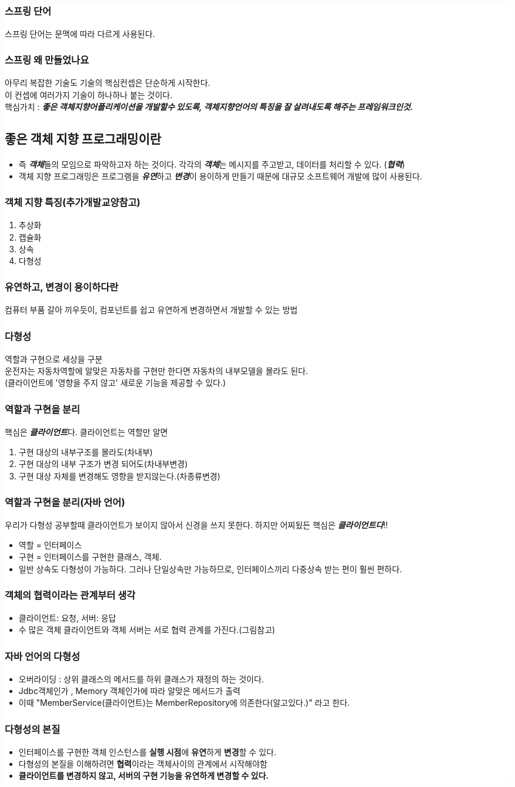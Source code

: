 ### 스프링 단어
스프링 단어는 문맥에 따라 다르게 사용된다.

### 스프링 왜 만들었나요
아무리 복잡한 기술도 기술의 핵심컨셉은 단순하게 시작한다.<br>
이 컨셉에 여러가지 기술이 하나하나 붙는 것이다.<br>
핵심가치 : ***좋은 객체지향어플리케이션을 개발할수 있도록, 객체지향언어의 특징을 잘 살려내도록 해주는 프레임워크인것.***<br>

## 좋은 객체 지향 프로그래밍이란
+ 즉 ***객체***들의 모임으로 파악하고자 하는 것이다. 각각의 ***객체***는 메시지를 주고받고, 데이터를 처리할 수 있다. (***협력***)
+ 객체 지향 프로그래밍은 프로그램을 ***유연***하고 ***변경***이 용이하게 만들기 때문에 대규모 소프트웨어 개발에 많이 사용된다.
### 객체 지향 특징(추가개발교양참고)
1. 추상화
2. 캡슐화
3. 상속
4. 다형성


### 유연하고, 변경이 용이하다란
컴퓨터 부품 갈아 끼우듯이, 컴포넌트를 쉽고 유연하게 변경하면서 개발할 수 있는 방법

### 다형성
역할과 구현으로 세상을 구분<br>
운전자는 자동차역할에 알맞은 자동차를 구현만 한다면 자동차의 내부모델을 몰라도 된다. <br>
(클라이언트에 '영향을 주지 않고' 새로운 기능을 제공할 수 있다.)

### 역할과 구현을 분리
핵심은 ***클라이언트***다. 클라이언트는 역할만 알면
1. 구현 대상의 내부구조를 몰라도(차내부)
2. 구현 대상의 내부 구조가 변경 되어도(차내부변경)
3. 구현 대상 자체를 변경해도 영향을 받지않는다.(차종류변경)

### 역할과 구현을 분리(자바 언어)
우리가 다형성 공부할때 클라이언트가 보이지 않아서 신경을 쓰지 못한다. 하지만 어찌됬든 핵심은 ***클라이언트다***!!
+ 역할 = 인터페이스
+ 구현 = 인터페이스를 구현한 클래스, 객체.
+ 일반 상속도 다형성이 가능하다. 그러나 단일상속만 가능하므로, 인터페이스끼리 다중상속 받는 편이 훨씬 편하다.

### 객체의 협력이라는 관계부터 생각
+ 클라이언트: 요청, 서버: 응답
+ 수 많은 객체 클라이언트와 객체 서버는 서로 협력 관계를 가진다.(그림참고)

### 자바 언어의 다형성
+ 오버라이딩 : 상위 클래스의 메서드를 하위 클래스가 재정의 하는 것이다.
+ Jdbc객체인가 , Memory 객체인가에 따라 알맞은 메서드가 출력
+ 이때 "MemberService(클라이언트)는 MemberRepository에 의존한다(알고있다.)" 라고 한다.

### 다형성의 본질
+ 인터페이스를 구현한 객체 인스턴스를 **실행 시점**에 **유연**하게 **변경**할 수 있다.
+ 다형성의 본질을 이해하려면 **협력**이라는 객체사이의 관계에서 시작해야함
+ **클라이언트를 변경하지 않고, 서버의 구현 기능을 유연하게 변경할 수 있다.**
